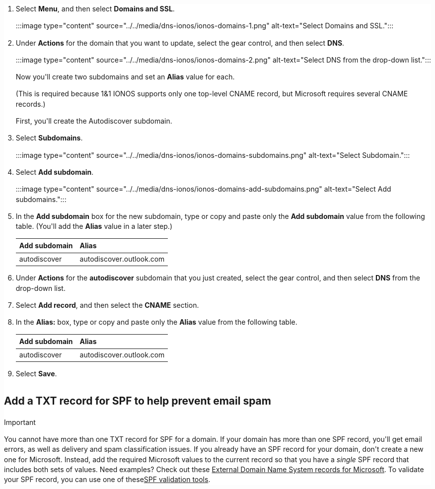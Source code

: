 1. Select **Menu**, and then select **Domains and SSL**.

   :::image type="content" source="../../media/dns-ionos/ionos-domains-1.png" alt-text="Select Domains and SSL.":::

1. Under **Actions** for the domain that you want to update, select the gear control, and then select **DNS**.

   :::image type="content" source="../../media/dns-ionos/ionos-domains-2.png" alt-text="Select DNS from the drop-down list.":::

   Now you'll create two subdomains and set an **Alias** value for each.

   (This is required because 1&1 IONOS supports only one top-level CNAME record, but Microsoft requires several CNAME records.)

   First, you'll create the Autodiscover subdomain.

1. Select **Subdomains**.

   :::image type="content" source="../../media/dns-ionos/ionos-domains-subdomains.png" alt-text="Select Subdomain.":::

1. Select **Add subdomain**.

   :::image type="content" source="../../media/dns-ionos/ionos-domains-add-subdomains.png" alt-text="Select Add subdomains.":::

1. In the **Add subdomain** box for the new subdomain, type or copy and paste only the **Add subdomain** value from the following table. (You'll add the **Alias** value in a later step.)

    |Add subdomain|Alias|
    |---|---|
    |autodiscover|autodiscover.outlook.com|

1. Under **Actions** for the **autodiscover** subdomain that you just created, select the gear control, and then select **DNS** from the drop-down list.

1. Select **Add record**, and then select the **CNAME** section.

1. In the **Alias:** box, type or copy and paste only the **Alias** value from the following table.

    |Add subdomain|Alias|
    |---|---|
    |autodiscover|autodiscover.outlook.com|

1. Select **Save**.

## Add a TXT record for SPF to help prevent email spam

> [!IMPORTANT]
> You cannot have more than one TXT record for SPF for a domain. If your domain has more than one SPF record, you'll get email errors, as well as delivery and spam classification issues. If you already have an SPF record for your domain, don't create a new one for Microsoft. Instead, add the required Microsoft values to the current record so that you have a  *single*  SPF record that includes both sets of values. Need examples? Check out these [External Domain Name System records for Microsoft](../../enterprise/external-domain-name-system-records.md). To validate your SPF record, you can use one of these[SPF validation tools](../setup/domains-faq.yml).
